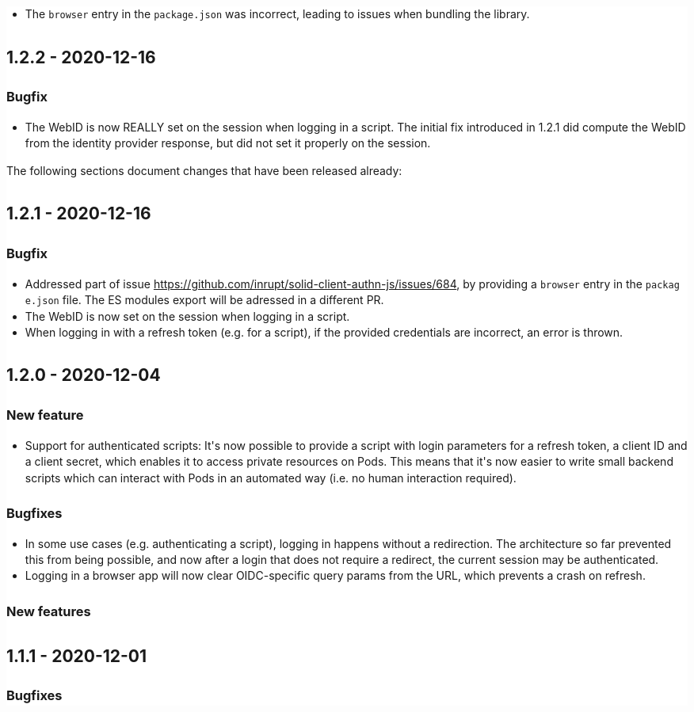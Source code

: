 - The `browser` entry in the `package.json` was incorrect, leading to issues when
bundling the library.

## 1.2.2 - 2020-12-16

### Bugfix

- The WebID is now REALLY set on the session when logging in a script. The initial 
fix introduced in 1.2.1 did compute the WebID from the identity provider response,
but did not set it properly on the session.

The following sections document changes that have been released already:

## 1.2.1 - 2020-12-16

### Bugfix

- Addressed part of issue https://github.com/inrupt/solid-client-authn-js/issues/684,
by providing a `browser` entry in the `package.json` file. The ES modules export will
be adressed in a different PR. 
- The WebID is now set on the session when logging in a script.
- When logging in with a refresh token (e.g. for a script), if the provided credentials are incorrect, an error is thrown.


## 1.2.0 - 2020-12-04

### New feature

- Support for authenticated scripts: It's now possible to provide a script with login
parameters for a refresh token, a client ID and a client secret, which enables it to access
private resources on Pods. This means that it's now easier to write small backend
scripts which can interact with Pods in an automated way (i.e. no human interaction
required).

### Bugfixes

- In some use cases (e.g. authenticating a script), logging in happens without a redirection. The architecture so far prevented this
from being possible, and now after a login that does not require a redirect, the current session may be authenticated.
- Logging in a browser app will now clear OIDC-specific query params from the URL, which prevents a crash on refresh.

### New features

## 1.1.1 - 2020-12-01

### Bugfixes
